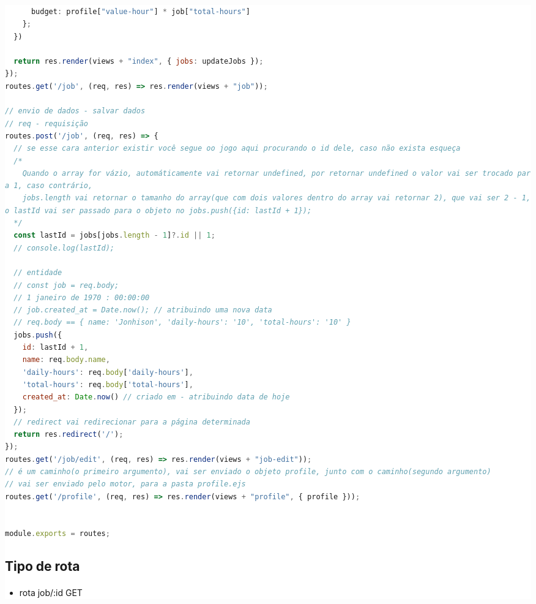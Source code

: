 ````js
      budget: profile["value-hour"] * job["total-hours"]
    };
  })

  return res.render(views + "index", { jobs: updateJobs });
});
routes.get('/job', (req, res) => res.render(views + "job"));

// envio de dados - salvar dados
// req - requisição
routes.post('/job', (req, res) => {
  // se esse cara anterior existir você segue oo jogo aqui procurando o id dele, caso não exista esqueça
  /*
    Quando o array for vázio, automáticamente vai retornar undefined, por retornar undefined o valor vai ser trocado para 1, caso contrário,
    jobs.length vai retornar o tamanho do array(que com dois valores dentro do array vai retornar 2), que vai ser 2 - 1, o lastId vai ser passado para o objeto no jobs.push({id: lastId + 1});
  */
  const lastId = jobs[jobs.length - 1]?.id || 1;
  // console.log(lastId);

  // entidade
  // const job = req.body;
  // 1 janeiro de 1970 : 00:00:00
  // job.created_at = Date.now(); // atribuindo uma nova data
  // req.body == { name: 'Jonhison', 'daily-hours': '10', 'total-hours': '10' }
  jobs.push({
    id: lastId + 1,
    name: req.body.name,
    'daily-hours': req.body['daily-hours'],
    'total-hours': req.body['total-hours'],
    created_at: Date.now() // criado em - atribuindo data de hoje
  });
  // redirect vai redirecionar para a página determinada
  return res.redirect('/');
});
routes.get('/job/edit', (req, res) => res.render(views + "job-edit"));
// é um caminho(o primeiro argumento), vai ser enviado o objeto profile, junto com o caminho(segundo argumento)
// vai ser enviado pelo motor, para a pasta profile.ejs
routes.get('/profile', (req, res) => res.render(views + "profile", { profile }));


module.exports = routes;
````

## Tipo de rota
 - rota job/:id GET
